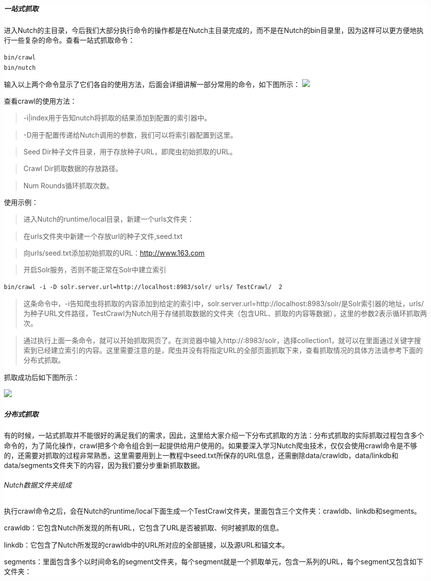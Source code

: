#####  一站式抓取

进入Nutch的主目录，今后我们大部分执行命令的操作都是在Nutch主目录完成的，而不是在Nutch的bin目录里，因为这样可以更方便地执行一些复杂的命令。查看一站式抓取命令：

```
bin/crawl
bin/nutch
```
输入以上两个命令显示了它们各自的使用方法，后面会详细讲解一部分常用的命令，如下图所示：
![](http://7xi6qz.com1.z0.glb.clouddn.com/ocrsearchcrawl%E5%92%8Cnutch%E5%91%BD%E4%BB%A4%E7%94%A8%E6%B3%95%E8%AF%A6%E8%A7%A3.png)


查看crawl的使用方法：
>-i|index用于告知nutch将抓取的结果添加到配置的索引器中。

>-D用于配置传递给Nutch调用的参数，我们可以将索引器配置到这里。

>Seed Dir种子文件目录，用于存放种子URL，即爬虫初始抓取的URL。

>Crawl Dir抓取数据的存放路径。

>Num Rounds循环抓取次数。

使用示例：

>进入Nutch的runtime/local目录，新建一个urls文件夹：

>在urls文件夹中新建一个存放url的种子文件,seed.txt

>向urls/seed.txt添加初始抓取的URL：http://www.163.com

>开启Solr服务，否则不能正常在Solr中建立索引

```
bin/crawl -i -D solr.server.url=http://localhost:8983/solr/ urls/ TestCrawl/  2
```
>这条命令中，-i告知爬虫将抓取的内容添加到给定的索引中，solr.server.url=http://localhost:8983/solr/是Solr索引器的地址，urls/为种子URL文件路径，TestCrawl为Nutch用于存储抓取数据的文件夹（包含URL、抓取的内容等数据），这里的参数2表示循环抓取两次。

>通过执行上面一条命令，就可以开始抓取网页了。在浏览器中输入http://<host>:8983/solr，选择collection1，就可以在里面通过关键字搜索到已经建立索引的内容。这里需要注意的是，爬虫并没有将指定URL的全部页面抓取下来，查看抓取情况的具体方法请参考下面的分布式抓取。

抓取成功后如下图所示：

![](http://7xi6qz.com1.z0.glb.clouddn.com/ocrsearchnutch%E4%B8%80%E7%AB%99%E5%BC%8F%E6%8A%93%E5%8F%96%E6%88%90%E5%8A%9F.png)

##### 分布式抓取
有的时候，一站式抓取并不能很好的满足我们的需求，因此，这里给大家介绍一下分布式抓取的方法：分布式抓取的实际抓取过程包含多个命令的，为了简化操作，crawl把多个命令组合到一起提供给用户使用的。如果要深入学习Nutch爬虫技术，仅仅会使用crawl命令是不够的，还需要对抓取的过程非常熟悉，这里需要用到上一教程中seed.txt所保存的URL信息，还需删除data/crawldb，data/linkdb和data/segments文件夹下的内容，因为我们要分步重新抓取数据。

###### Nutch数据文件夹组成
执行crawl命令之后，会在Nutch的runtime/local下面生成一个TestCrawl文件夹，里面包含三个文件夹：crawldb、linkdb和segments。

crawldb：它包含Nutch所发现的所有URL，它包含了URL是否被抓取、何时被抓取的信息。

linkdb：它包含了Nutch所发现的crawldb中的URL所对应的全部链接，以及源URL和锚文本。

segments：里面包含多个以时间命名的segment文件夹，每个segment就是一个抓取单元，包含一系列的URL，每个segment又包含如下文件夹：
